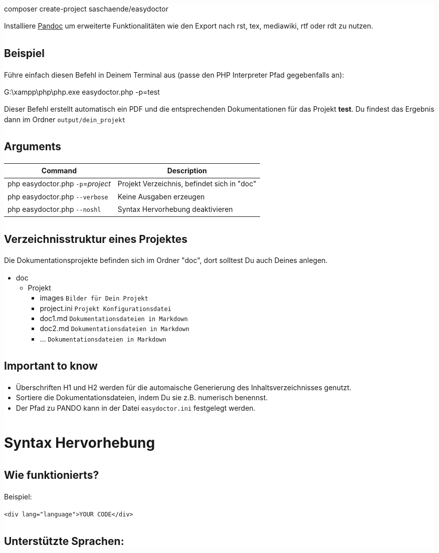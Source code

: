 <div lang="bash">composer create-project saschaende/easydoctor</div>
    
Installiere [Pandoc](http://pandoc.org/) um erweiterte Funktionalitäten wie den Export nach rst, tex, 
mediawiki, rtf oder rdt zu nutzen.

## Beispiel

Führe einfach diesen Befehl in Deinem Terminal aus (passe den PHP Interpreter Pfad gegebenfalls an):

<div lang="bash">G:\xampp\php\php.exe easydoctor.php -p=test</div>

Dieser Befehl erstellt automatisch ein PDF und die entsprechenden Dokumentationen für das Projekt **test**.
Du findest das Ergebnis dann im Ordner ``output/dein_projekt``

## Arguments

Command                                 | Description
-------------                           | -------------
php easydoctor.php ``-p``=*project*     | Projekt Verzeichnis, befindet sich in "doc"
php easydoctor.php ``--verbose``        | Keine Ausgaben erzeugen
php easydoctor.php ``--noshl``          | Syntax Hervorhebung deaktivieren

## Verzeichnisstruktur eines Projektes

Die Dokumentationsprojekte befinden sich im Ordner "doc", dort solltest Du auch Deines anlegen.

* doc
    * Projekt
        * images ```Bilder für Dein Projekt```
        * project.ini ``Projekt Konfigurationsdatei``
        * doc1.md ``Dokumentationsdateien in Markdown``
        * doc2.md ``Dokumentationsdateien in Markdown``
        * ... ``Dokumentationsdateien in Markdown``
    
## Important to know

* Überschriften H1 und H2 werden für die automaische Generierung des Inhaltsverzeichnisses genutzt.
* Sortiere die Dokumentationsdateien, indem Du sie z.B. numerisch benennst.
* Der Pfad zu PANDO kann in der Datei ``easydoctor.ini`` festgelegt werden.

# Syntax Hervorhebung

## Wie funktionierts?

Beispiel:

    <div lang="language">YOUR CODE</div>

## Unterstützte Sprachen:
    